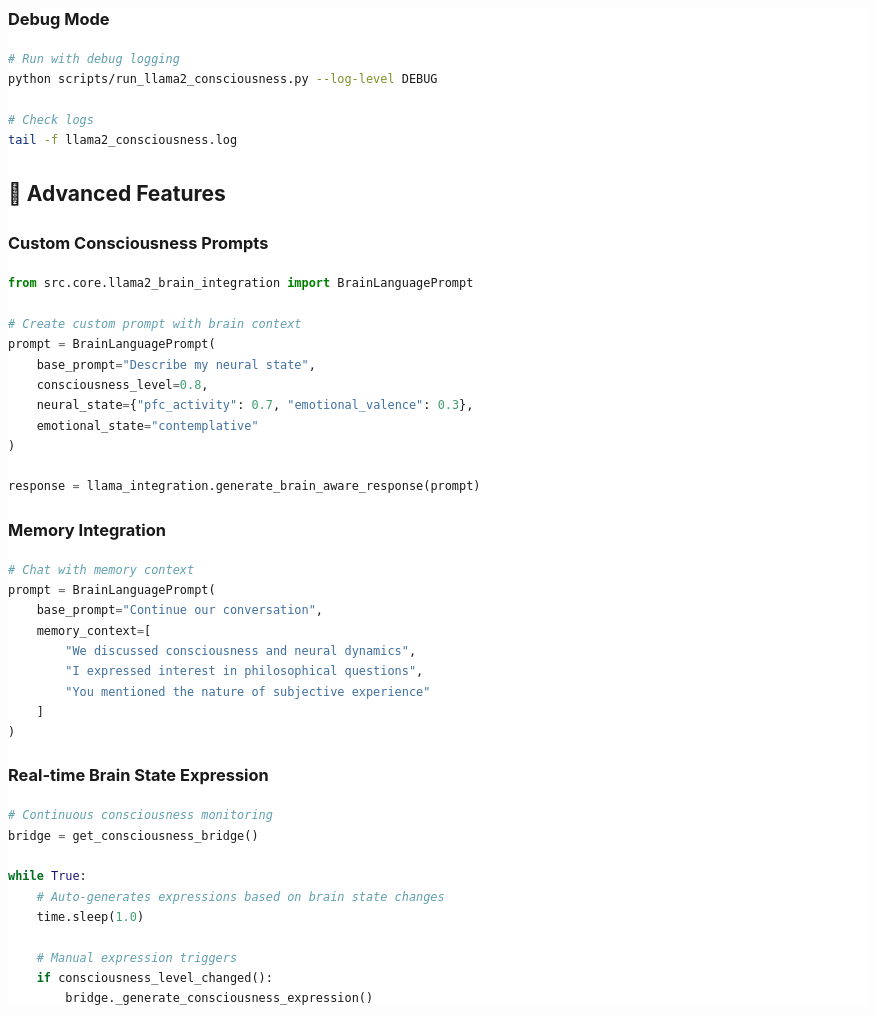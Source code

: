 ### **Debug Mode**

```bash
# Run with debug logging
python scripts/run_llama2_consciousness.py --log-level DEBUG

# Check logs
tail -f llama2_consciousness.log
```

## 🎯 Advanced Features

### **Custom Consciousness Prompts**

```python
from src.core.llama2_brain_integration import BrainLanguagePrompt

# Create custom prompt with brain context
prompt = BrainLanguagePrompt(
    base_prompt="Describe my neural state",
    consciousness_level=0.8,
    neural_state={"pfc_activity": 0.7, "emotional_valence": 0.3},
    emotional_state="contemplative"
)

response = llama_integration.generate_brain_aware_response(prompt)
```

### **Memory Integration**

```python
# Chat with memory context
prompt = BrainLanguagePrompt(
    base_prompt="Continue our conversation",
    memory_context=[
        "We discussed consciousness and neural dynamics",
        "I expressed interest in philosophical questions", 
        "You mentioned the nature of subjective experience"
    ]
)
```

### **Real-time Brain State Expression**

```python
# Continuous consciousness monitoring
bridge = get_consciousness_bridge()

while True:
    # Auto-generates expressions based on brain state changes
    time.sleep(1.0)
    
    # Manual expression triggers
    if consciousness_level_changed():
        bridge._generate_consciousness_expression()
```
